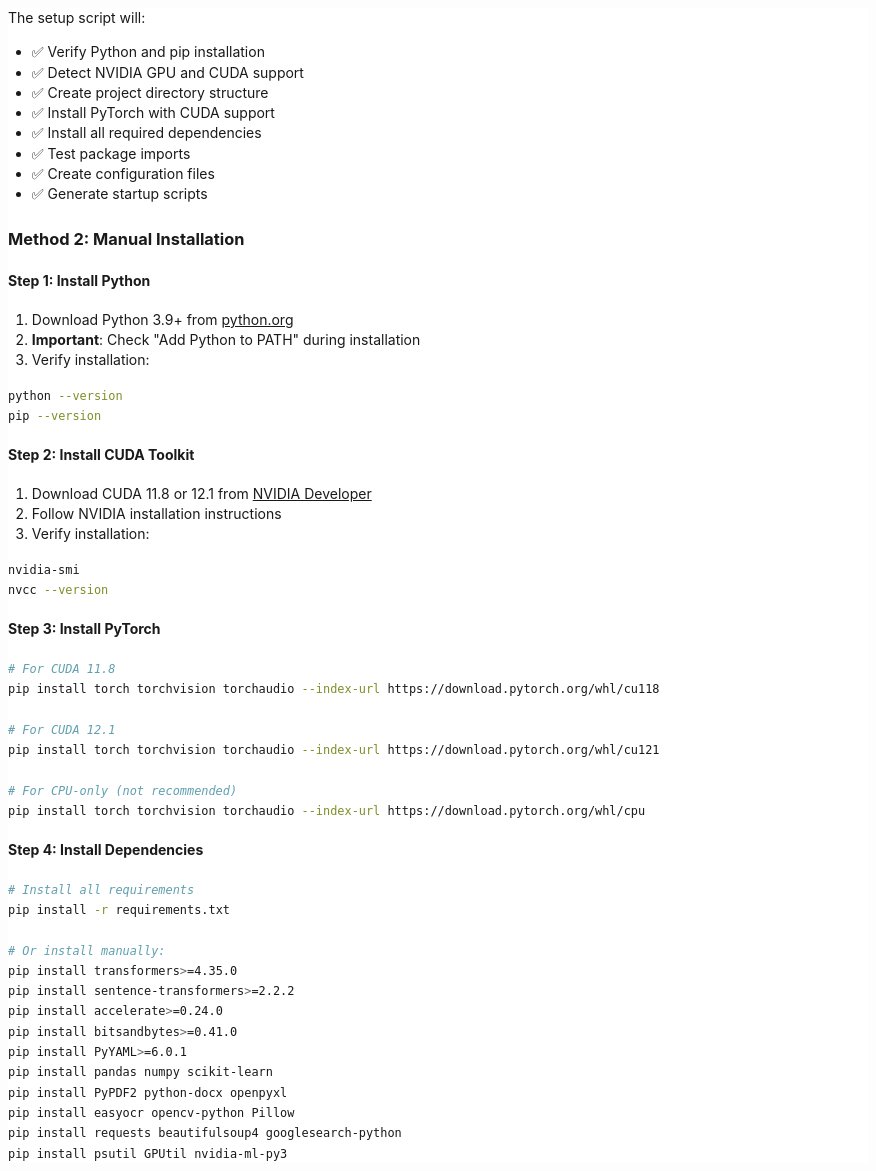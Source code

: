 The setup script will:
- ✅ Verify Python and pip installation
- ✅ Detect NVIDIA GPU and CUDA support
- ✅ Create project directory structure
- ✅ Install PyTorch with CUDA support
- ✅ Install all required dependencies
- ✅ Test package imports
- ✅ Create configuration files
- ✅ Generate startup scripts

### Method 2: Manual Installation

#### Step 1: Install Python
1. Download Python 3.9+ from [python.org](https://python.org)
2. **Important**: Check "Add Python to PATH" during installation
3. Verify installation:
```bash
python --version
pip --version
```

#### Step 2: Install CUDA Toolkit
1. Download CUDA 11.8 or 12.1 from [NVIDIA Developer](https://developer.nvidia.com/cuda-toolkit)
2. Follow NVIDIA installation instructions
3. Verify installation:
```bash
nvidia-smi
nvcc --version
```

#### Step 3: Install PyTorch
```bash
# For CUDA 11.8
pip install torch torchvision torchaudio --index-url https://download.pytorch.org/whl/cu118

# For CUDA 12.1
pip install torch torchvision torchaudio --index-url https://download.pytorch.org/whl/cu121

# For CPU-only (not recommended)
pip install torch torchvision torchaudio --index-url https://download.pytorch.org/whl/cpu
```

#### Step 4: Install Dependencies
```bash
# Install all requirements
pip install -r requirements.txt

# Or install manually:
pip install transformers>=4.35.0
pip install sentence-transformers>=2.2.2
pip install accelerate>=0.24.0
pip install bitsandbytes>=0.41.0
pip install PyYAML>=6.0.1
pip install pandas numpy scikit-learn
pip install PyPDF2 python-docx openpyxl
pip install easyocr opencv-python Pillow
pip install requests beautifulsoup4 googlesearch-python
pip install psutil GPUtil nvidia-ml-py3
```
